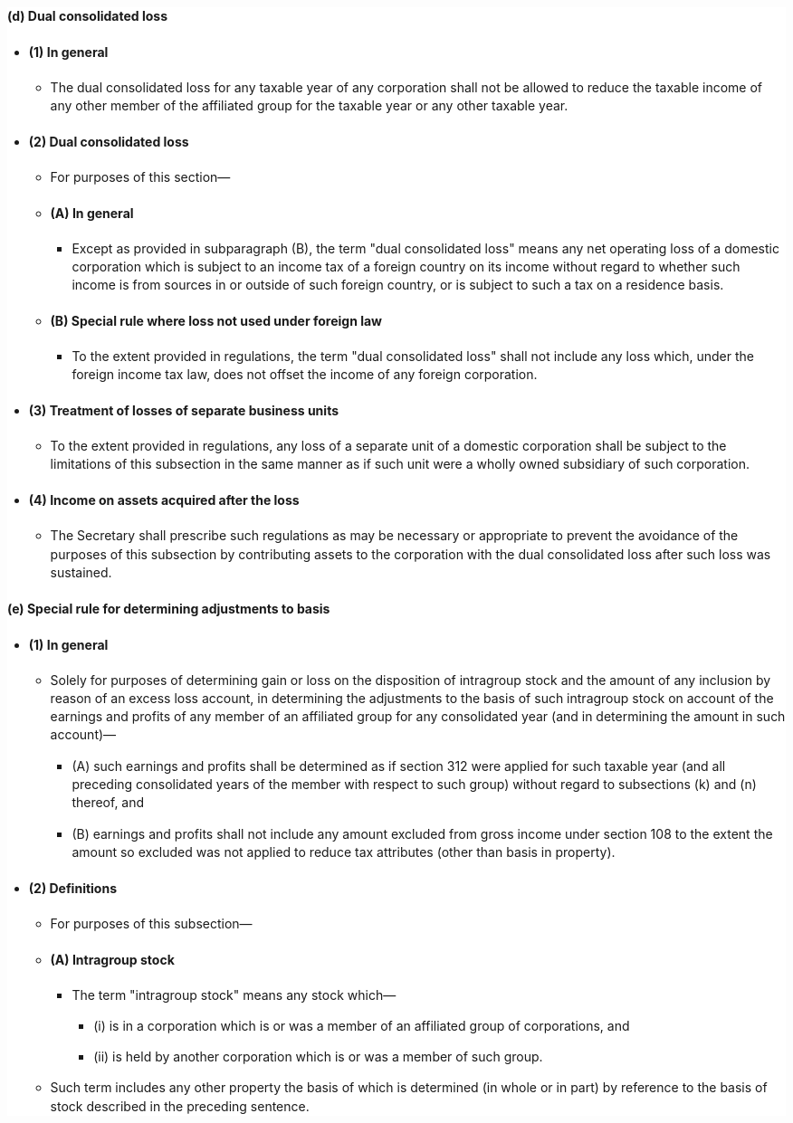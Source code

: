 #### (d) Dual consolidated loss
* #### (1) In general
  * The dual consolidated loss for any taxable year of any corporation shall not be allowed to reduce the taxable income of any other member of the affiliated group for the taxable year or any other taxable year.

* #### (2) Dual consolidated loss
  * For purposes of this section—

  * #### (A) In general
    * Except as provided in subparagraph (B), the term "dual consolidated loss" means any net operating loss of a domestic corporation which is subject to an income tax of a foreign country on its income without regard to whether such income is from sources in or outside of such foreign country, or is subject to such a tax on a residence basis.

  * #### (B) Special rule where loss not used under foreign law
    * To the extent provided in regulations, the term "dual consolidated loss" shall not include any loss which, under the foreign income tax law, does not offset the income of any foreign corporation.

* #### (3) Treatment of losses of separate business units
  * To the extent provided in regulations, any loss of a separate unit of a domestic corporation shall be subject to the limitations of this subsection in the same manner as if such unit were a wholly owned subsidiary of such corporation.

* #### (4) Income on assets acquired after the loss
  * The Secretary shall prescribe such regulations as may be necessary or appropriate to prevent the avoidance of the purposes of this subsection by contributing assets to the corporation with the dual consolidated loss after such loss was sustained.

#### (e) Special rule for determining adjustments to basis
* #### (1) In general
  * Solely for purposes of determining gain or loss on the disposition of intragroup stock and the amount of any inclusion by reason of an excess loss account, in determining the adjustments to the basis of such intragroup stock on account of the earnings and profits of any member of an affiliated group for any consolidated year (and in determining the amount in such account)—

    * (A) such earnings and profits shall be determined as if section 312 were applied for such taxable year (and all preceding consolidated years of the member with respect to such group) without regard to subsections (k) and (n) thereof, and

    * (B) earnings and profits shall not include any amount excluded from gross income under section 108 to the extent the amount so excluded was not applied to reduce tax attributes (other than basis in property).

* #### (2) Definitions
  * For purposes of this subsection—

  * #### (A) Intragroup stock
    * The term "intragroup stock" means any stock which—

      * (i) is in a corporation which is or was a member of an affiliated group of corporations, and

      * (ii) is held by another corporation which is or was a member of such group.


  * Such term includes any other property the basis of which is determined (in whole or in part) by reference to the basis of stock described in the preceding sentence.
